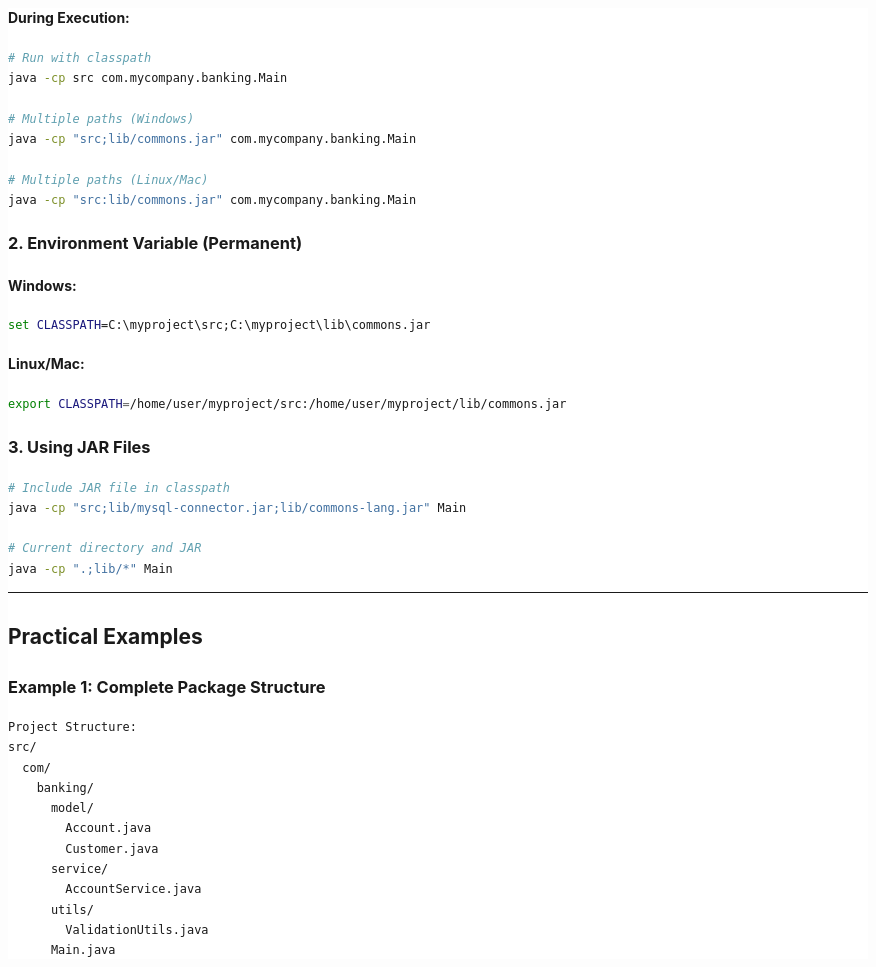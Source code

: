 #### During Execution:
```bash
# Run with classpath
java -cp src com.mycompany.banking.Main

# Multiple paths (Windows)
java -cp "src;lib/commons.jar" com.mycompany.banking.Main

# Multiple paths (Linux/Mac)
java -cp "src:lib/commons.jar" com.mycompany.banking.Main
```

### 2. **Environment Variable (Permanent)**

#### Windows:
```cmd
set CLASSPATH=C:\myproject\src;C:\myproject\lib\commons.jar
```

#### Linux/Mac:
```bash
export CLASSPATH=/home/user/myproject/src:/home/user/myproject/lib/commons.jar
```

### 3. **Using JAR Files**
```bash
# Include JAR file in classpath
java -cp "src;lib/mysql-connector.jar;lib/commons-lang.jar" Main

# Current directory and JAR
java -cp ".;lib/*" Main
```

---

## Practical Examples

### Example 1: Complete Package Structure

```
Project Structure:
src/
  com/
    banking/
      model/
        Account.java
        Customer.java
      service/
        AccountService.java
      utils/
        ValidationUtils.java
      Main.java
```
